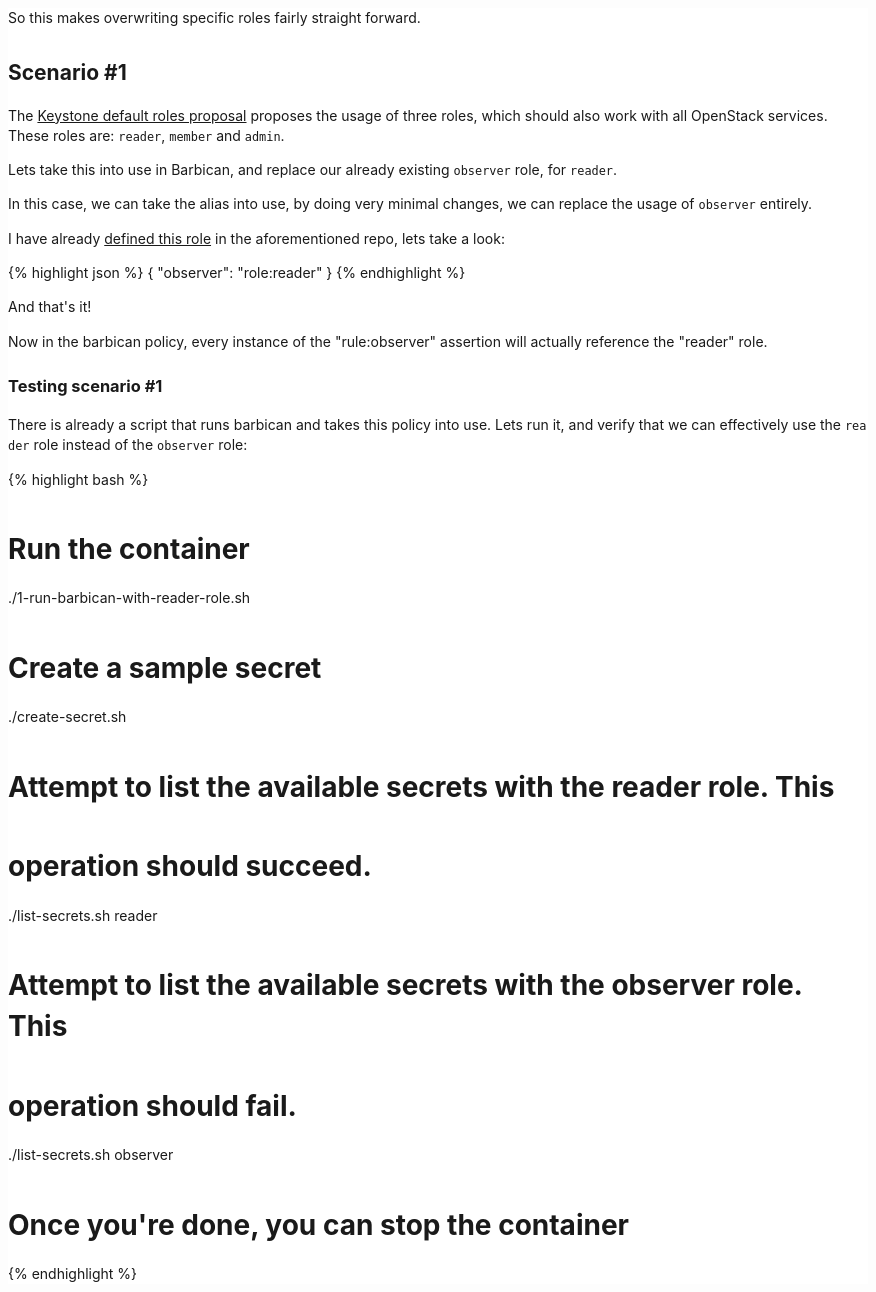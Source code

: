 So this makes overwriting specific roles fairly straight forward.

Scenario #1
-----------

The [Keystone default roles proposal][default-roles] proposes the usage of
three roles, which should also work with all OpenStack services. These roles
are: ``reader``, ``member`` and ``admin``.

Lets take this into use in Barbican, and replace our already existing
``observer`` role, for ``reader``.

In this case, we can take the alias into use, by doing very minimal changes, we
can replace the usage of ``observer`` entirely.

I have already [defined this role][policy-reader] in the aforementioned repo,
lets take a look:

{% highlight json %}
{
"observer": "role:reader"
}
{% endhighlight %}

And that's it!

Now in the barbican policy, every instance of the "rule:observer" assertion
will actually reference the "reader" role.

### Testing scenario #1

There is already a script that runs barbican and takes this policy into use.
Lets run it, and verify that we can effectively use the ``reader`` role instead
of the ``observer`` role:

{% highlight bash %}
# Run the container
./1-run-barbican-with-reader-role.sh

# Create a sample secret
./create-secret.sh

# Attempt to list the available secrets with the reader role. This
# operation should succeed.
./list-secrets.sh reader

# Attempt to list the available secrets with the observer role. This
# operation should fail.
./list-secrets.sh observer

# Once you're done, you can stop the container
{% endhighlight %}


[test-repo]: https://github.com/JAORMX/barbican-policy-tests
[default-roles]: https://specs.openstack.org/openstack/keystone-specs/specs/keystone/rocky/define-default-roles.html
[policy-reader]: https://github.com/JAORMX/barbican-policy-tests/blob/master/policy-reader.json
[policy-no-audit]: https://github.com/JAORMX/barbican-policy-tests/blob/master/policy-remove-audit.json